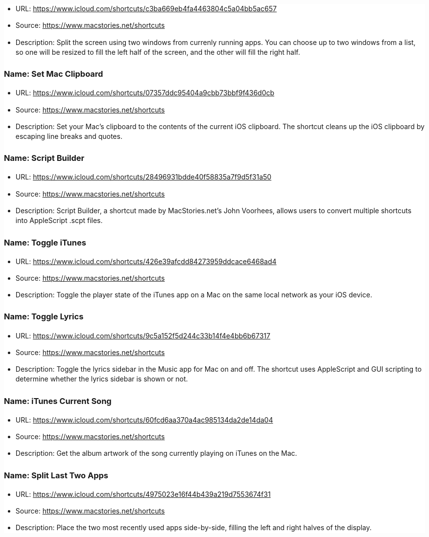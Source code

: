- URL: https://www.icloud.com/shortcuts/c3ba669eb4fa4463804c5a04bb5ac657

- Source: https://www.macstories.net/shortcuts

- Description: Split the screen using two windows from currenly running apps. You can choose up to two windows from a list, so one will be resized to fill the left half of the screen, and the other will fill the right half.

### Name: Set Mac Clipboard

- URL: https://www.icloud.com/shortcuts/07357ddc95404a9cbb73bbf9f436d0cb

- Source: https://www.macstories.net/shortcuts

- Description: Set your Mac’s clipboard to the contents of the current iOS clipboard. The shortcut cleans up the iOS clipboard by escaping line breaks and quotes.

### Name: Script Builder

- URL: https://www.icloud.com/shortcuts/28496931bdde40f58835a7f9d5f31a50

- Source: https://www.macstories.net/shortcuts

- Description: Script Builder, a shortcut made by MacStories.net’s John Voorhees, allows users to convert multiple shortcuts into AppleScript .scpt files.

### Name: Toggle iTunes

- URL: https://www.icloud.com/shortcuts/426e39afcdd84273959ddcace6468ad4

- Source: https://www.macstories.net/shortcuts

- Description: Toggle the player state of the iTunes app on a Mac on the same local network as your iOS device.

### Name: Toggle Lyrics

- URL: https://www.icloud.com/shortcuts/9c5a152f5d244c33b14f4e4bb6b67317

- Source: https://www.macstories.net/shortcuts

- Description: Toggle the lyrics sidebar in the Music app for Mac on and off. The shortcut uses AppleScript and GUI scripting to determine whether the lyrics sidebar is shown or not.

### Name: iTunes Current Song

- URL: https://www.icloud.com/shortcuts/60fcd6aa370a4ac985134da2de14da04

- Source: https://www.macstories.net/shortcuts

- Description: Get the album artwork of the song currently playing on iTunes on the Mac.

### Name: Split Last Two Apps

- URL: https://www.icloud.com/shortcuts/4975023e16f44b439a219d7553674f31

- Source: https://www.macstories.net/shortcuts

- Description: Place the two most recently used apps side-by-side, filling the left and right halves of the display.
